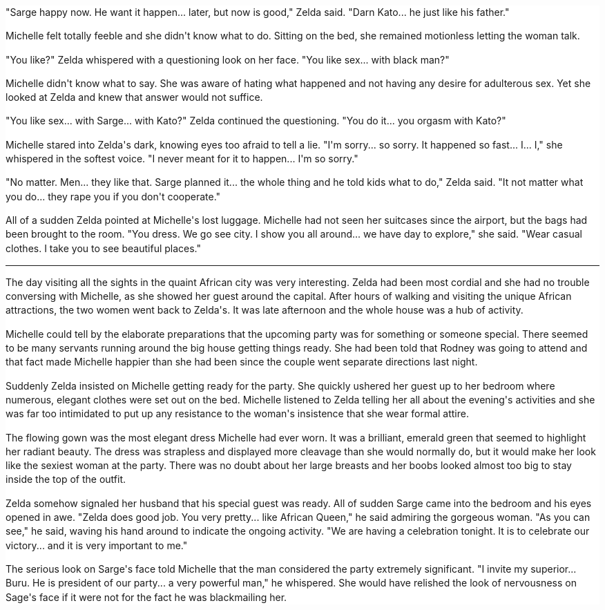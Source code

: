  "Sarge happy now. He want it happen... later, but now is good," Zelda said. "Darn Kato... he just like his father." 

 Michelle felt totally feeble and she didn't know what to do. Sitting on the bed, she remained motionless letting the woman talk. 

 "You like?" Zelda whispered with a questioning look on her face. "You like sex... with black man?" 

 Michelle didn't know what to say. She was aware of hating what happened and not having any desire for adulterous sex. Yet she looked at Zelda and knew that answer would not suffice. 

 "You like sex... with Sarge... with Kato?" Zelda continued the questioning. "You do it... you orgasm with Kato?" 

 Michelle stared into Zelda's dark, knowing eyes too afraid to tell a lie. "I'm sorry... so sorry. It happened so fast... I... I," she whispered in the softest voice. "I never meant for it to happen... I'm so sorry." 

 "No matter. Men... they like that. Sarge planned it... the whole thing and he told kids what to do," Zelda said. "It not matter what you do... they rape you if you don't cooperate." 

 All of a sudden Zelda pointed at Michelle's lost luggage. Michelle had not seen her suitcases since the airport, but the bags had been brought to the room. "You dress. We go see city. I show you all around... we have day to explore," she said. "Wear casual clothes. I take you to see beautiful places." 

 *** 

 The day visiting all the sights in the quaint African city was very interesting. Zelda had been most cordial and she had no trouble conversing with Michelle, as she showed her guest around the capital. After hours of walking and visiting the unique African attractions, the two women went back to Zelda's. It was late afternoon and the whole house was a hub of activity. 

 Michelle could tell by the elaborate preparations that the upcoming party was for something or someone special. There seemed to be many servants running around the big house getting things ready. She had been told that Rodney was going to attend and that fact made Michelle happier than she had been since the couple went separate directions last night. 

 Suddenly Zelda insisted on Michelle getting ready for the party. She quickly ushered her guest up to her bedroom where numerous, elegant clothes were set out on the bed. Michelle listened to Zelda telling her all about the evening's activities and she was far too intimidated to put up any resistance to the woman's insistence that she wear formal attire. 

 The flowing gown was the most elegant dress Michelle had ever worn. It was a brilliant, emerald green that seemed to highlight her radiant beauty. The dress was strapless and displayed more cleavage than she would normally do, but it would make her look like the sexiest woman at the party. There was no doubt about her large breasts and her boobs looked almost too big to stay inside the top of the outfit. 

 Zelda somehow signaled her husband that his special guest was ready. All of sudden Sarge came into the bedroom and his eyes opened in awe. "Zelda does good job. You very pretty... like African Queen," he said admiring the gorgeous woman. "As you can see," he said, waving his hand around to indicate the ongoing activity. "We are having a celebration tonight. It is to celebrate our victory... and it is very important to me." 

 The serious look on Sarge's face told Michelle that the man considered the party extremely significant. "I invite my superior... Buru. He is president of our party... a very powerful man," he whispered. She would have relished the look of nervousness on Sage's face if it were not for the fact he was blackmailing her. 
